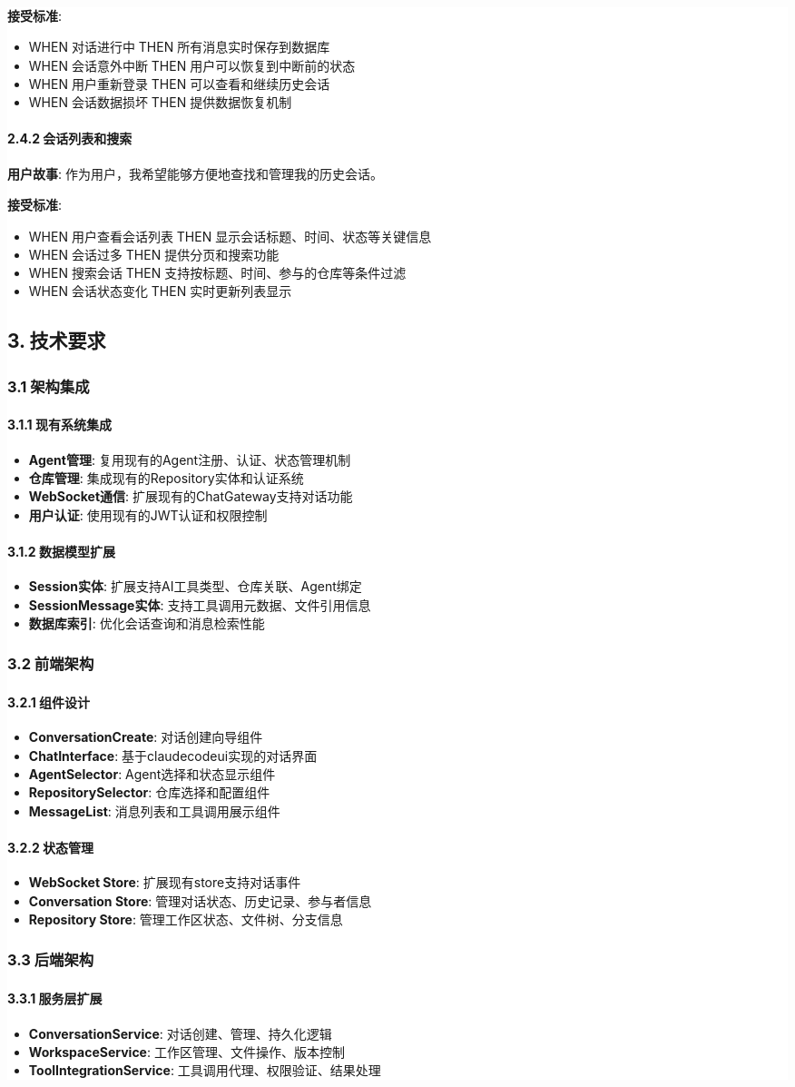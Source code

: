 **接受标准**:
- WHEN 对话进行中 THEN 所有消息实时保存到数据库
- WHEN 会话意外中断 THEN 用户可以恢复到中断前的状态
- WHEN 用户重新登录 THEN 可以查看和继续历史会话
- WHEN 会话数据损坏 THEN 提供数据恢复机制

#### 2.4.2 会话列表和搜索
**用户故事**: 作为用户，我希望能够方便地查找和管理我的历史会话。

**接受标准**:
- WHEN 用户查看会话列表 THEN 显示会话标题、时间、状态等关键信息
- WHEN 会话过多 THEN 提供分页和搜索功能
- WHEN 搜索会话 THEN 支持按标题、时间、参与的仓库等条件过滤
- WHEN 会话状态变化 THEN 实时更新列表显示

## 3. 技术要求

### 3.1 架构集成

#### 3.1.1 现有系统集成
- **Agent管理**: 复用现有的Agent注册、认证、状态管理机制
- **仓库管理**: 集成现有的Repository实体和认证系统
- **WebSocket通信**: 扩展现有的ChatGateway支持对话功能
- **用户认证**: 使用现有的JWT认证和权限控制

#### 3.1.2 数据模型扩展
- **Session实体**: 扩展支持AI工具类型、仓库关联、Agent绑定
- **SessionMessage实体**: 支持工具调用元数据、文件引用信息
- **数据库索引**: 优化会话查询和消息检索性能

### 3.2 前端架构

#### 3.2.1 组件设计
- **ConversationCreate**: 对话创建向导组件
- **ChatInterface**: 基于claudecodeui实现的对话界面
- **AgentSelector**: Agent选择和状态显示组件
- **RepositorySelector**: 仓库选择和配置组件
- **MessageList**: 消息列表和工具调用展示组件

#### 3.2.2 状态管理
- **WebSocket Store**: 扩展现有store支持对话事件
- **Conversation Store**: 管理对话状态、历史记录、参与者信息
- **Repository Store**: 管理工作区状态、文件树、分支信息

### 3.3 后端架构

#### 3.3.1 服务层扩展
- **ConversationService**: 对话创建、管理、持久化逻辑
- **WorkspaceService**: 工作区管理、文件操作、版本控制
- **ToolIntegrationService**: 工具调用代理、权限验证、结果处理
